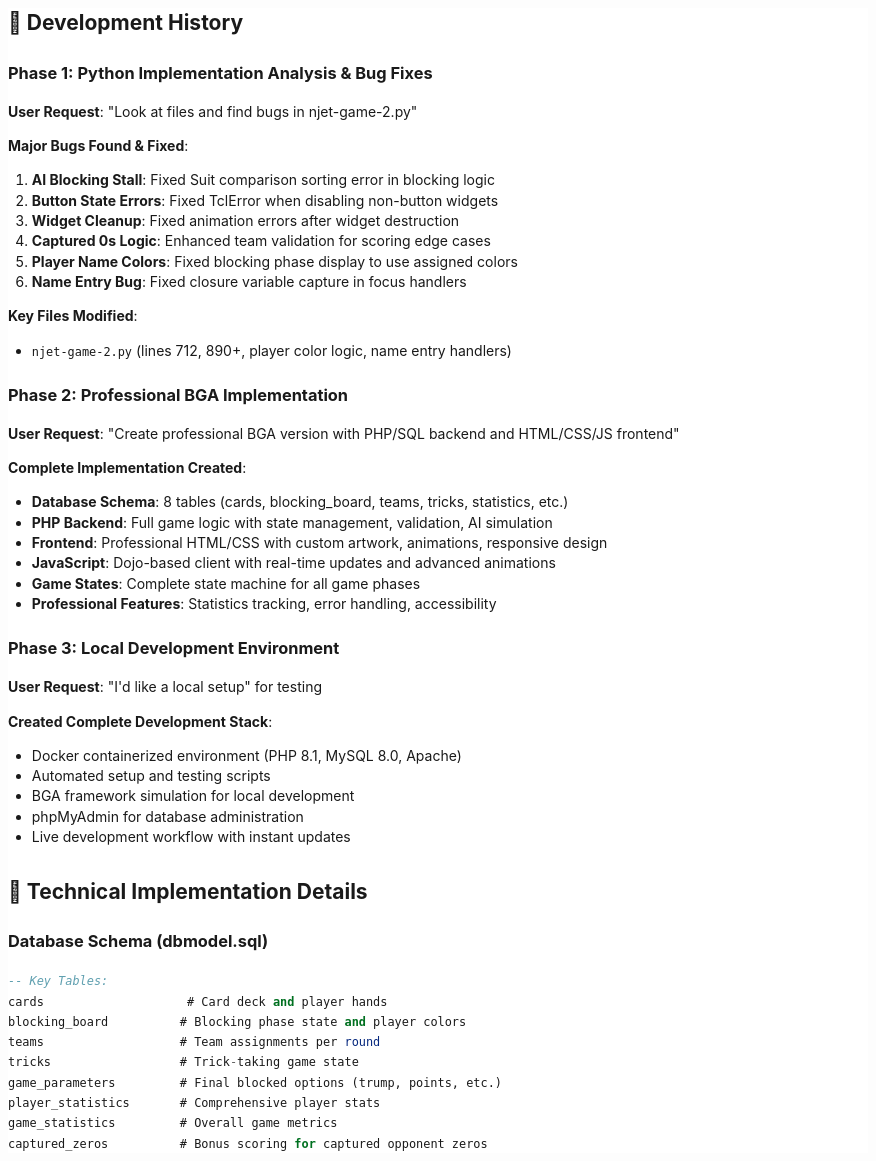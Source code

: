 ## 🔧 Development History

### Phase 1: Python Implementation Analysis & Bug Fixes
**User Request**: "Look at files and find bugs in njet-game-2.py"

**Major Bugs Found & Fixed**:
1. **AI Blocking Stall**: Fixed Suit comparison sorting error in blocking logic
2. **Button State Errors**: Fixed TclError when disabling non-button widgets  
3. **Widget Cleanup**: Fixed animation errors after widget destruction
4. **Captured 0s Logic**: Enhanced team validation for scoring edge cases
5. **Player Name Colors**: Fixed blocking phase display to use assigned colors
6. **Name Entry Bug**: Fixed closure variable capture in focus handlers

**Key Files Modified**:
- `njet-game-2.py` (lines 712, 890+, player color logic, name entry handlers)

### Phase 2: Professional BGA Implementation  
**User Request**: "Create professional BGA version with PHP/SQL backend and HTML/CSS/JS frontend"

**Complete Implementation Created**:
- **Database Schema**: 8 tables (cards, blocking_board, teams, tricks, statistics, etc.)
- **PHP Backend**: Full game logic with state management, validation, AI simulation
- **Frontend**: Professional HTML/CSS with custom artwork, animations, responsive design
- **JavaScript**: Dojo-based client with real-time updates and advanced animations
- **Game States**: Complete state machine for all game phases
- **Professional Features**: Statistics tracking, error handling, accessibility

### Phase 3: Local Development Environment
**User Request**: "I'd like a local setup" for testing

**Created Complete Development Stack**:
- Docker containerized environment (PHP 8.1, MySQL 8.0, Apache)
- Automated setup and testing scripts
- BGA framework simulation for local development
- phpMyAdmin for database administration
- Live development workflow with instant updates

## 🎯 Technical Implementation Details

### Database Schema (dbmodel.sql)
```sql
-- Key Tables:
cards                    # Card deck and player hands
blocking_board          # Blocking phase state and player colors  
teams                   # Team assignments per round
tricks                  # Trick-taking game state
game_parameters         # Final blocked options (trump, points, etc.)
player_statistics       # Comprehensive player stats
game_statistics         # Overall game metrics
captured_zeros          # Bonus scoring for captured opponent zeros
```
